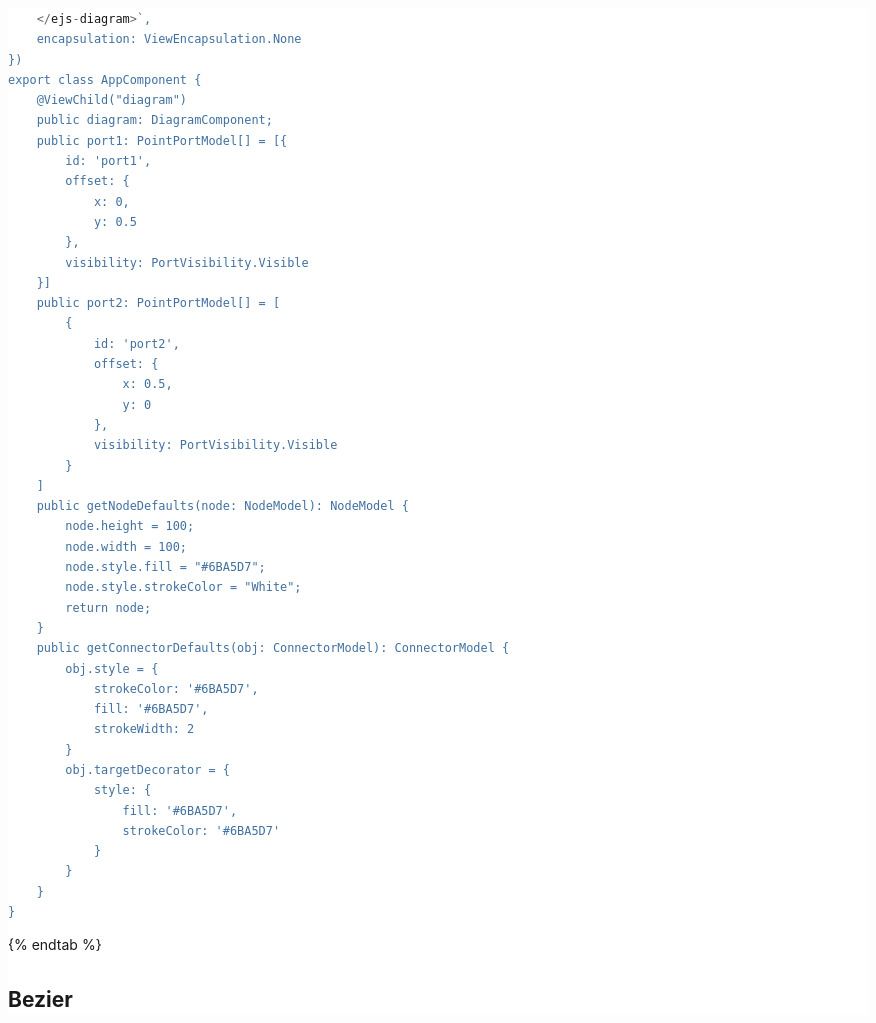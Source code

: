 ```typescript
    </ejs-diagram>`,
    encapsulation: ViewEncapsulation.None
})
export class AppComponent {
    @ViewChild("diagram")
    public diagram: DiagramComponent;
    public port1: PointPortModel[] = [{
        id: 'port1',
        offset: {
            x: 0,
            y: 0.5
        },
        visibility: PortVisibility.Visible
    }]
    public port2: PointPortModel[] = [
        {
            id: 'port2',
            offset: {
                x: 0.5,
                y: 0
            },
            visibility: PortVisibility.Visible
        }
    ]
    public getNodeDefaults(node: NodeModel): NodeModel {
        node.height = 100;
        node.width = 100;
        node.style.fill = "#6BA5D7";
        node.style.strokeColor = "White";
        return node;
    }
    public getConnectorDefaults(obj: ConnectorModel): ConnectorModel {
        obj.style = {
            strokeColor: '#6BA5D7',
            fill: '#6BA5D7',
            strokeWidth: 2
        }
        obj.targetDecorator = {
            style: {
                fill: '#6BA5D7',
                strokeColor: '#6BA5D7'
            }
        }
    }
}
```

{% endtab %}

## Bezier
